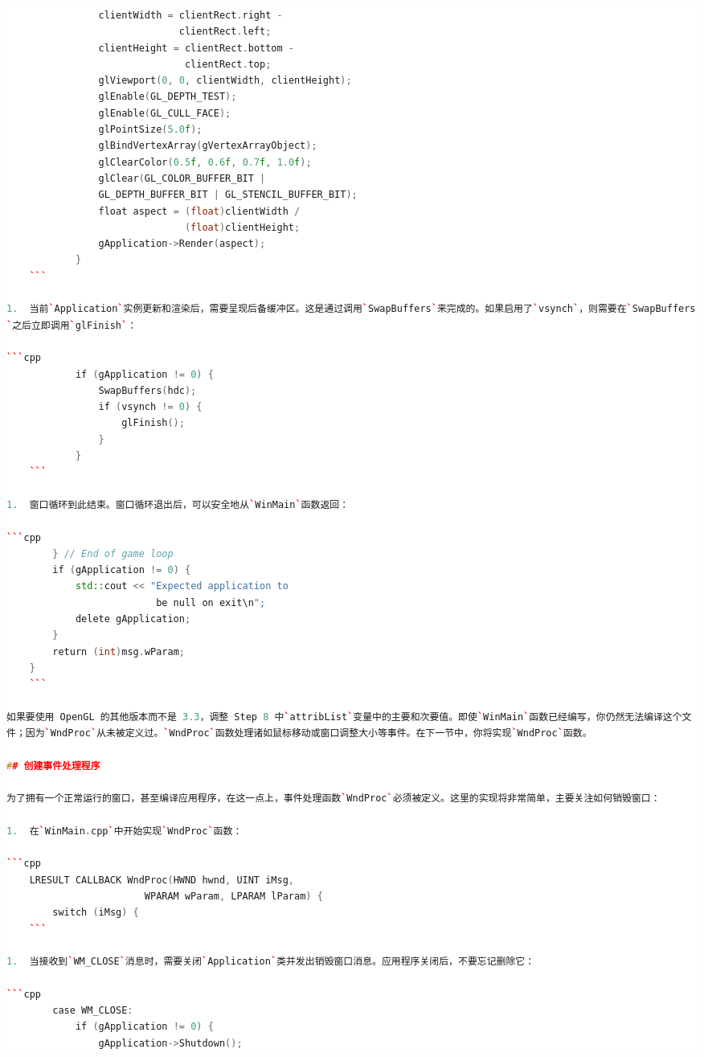 ```cpp
                clientWidth = clientRect.right - 
                              clientRect.left;
                clientHeight = clientRect.bottom - 
                               clientRect.top;
                glViewport(0, 0, clientWidth, clientHeight);
                glEnable(GL_DEPTH_TEST);
                glEnable(GL_CULL_FACE);
                glPointSize(5.0f);
                glBindVertexArray(gVertexArrayObject);
                glClearColor(0.5f, 0.6f, 0.7f, 1.0f);
                glClear(GL_COLOR_BUFFER_BIT | 
                GL_DEPTH_BUFFER_BIT | GL_STENCIL_BUFFER_BIT);
                float aspect = (float)clientWidth / 
                               (float)clientHeight;
                gApplication->Render(aspect);
            }
    ```

1.  当前`Application`实例更新和渲染后，需要呈现后备缓冲区。这是通过调用`SwapBuffers`来完成的。如果启用了`vsynch`，则需要在`SwapBuffers`之后立即调用`glFinish`：

```cpp
            if (gApplication != 0) {
                SwapBuffers(hdc);
                if (vsynch != 0) {
                    glFinish();
                }
            }
    ```

1.  窗口循环到此结束。窗口循环退出后，可以安全地从`WinMain`函数返回：

```cpp
        } // End of game loop
        if (gApplication != 0) {
            std::cout << "Expected application to 
                          be null on exit\n";
            delete gApplication;
        }
        return (int)msg.wParam;
    }
    ```

如果要使用 OpenGL 的其他版本而不是 3.3，调整 Step 8 中`attribList`变量中的主要和次要值。即使`WinMain`函数已经编写，你仍然无法编译这个文件；因为`WndProc`从未被定义过。`WndProc`函数处理诸如鼠标移动或窗口调整大小等事件。在下一节中，你将实现`WndProc`函数。

## 创建事件处理程序

为了拥有一个正常运行的窗口，甚至编译应用程序，在这一点上，事件处理函数`WndProc`必须被定义。这里的实现将非常简单，主要关注如何销毁窗口：

1.  在`WinMain.cpp`中开始实现`WndProc`函数：

```cpp
    LRESULT CALLBACK WndProc(HWND hwnd, UINT iMsg, 
                        WPARAM wParam, LPARAM lParam) {
        switch (iMsg) {
    ```

1.  当接收到`WM_CLOSE`消息时，需要关闭`Application`类并发出销毁窗口消息。应用程序关闭后，不要忘记删除它：

```cpp
        case WM_CLOSE:
            if (gApplication != 0) {
                gApplication->Shutdown();
```